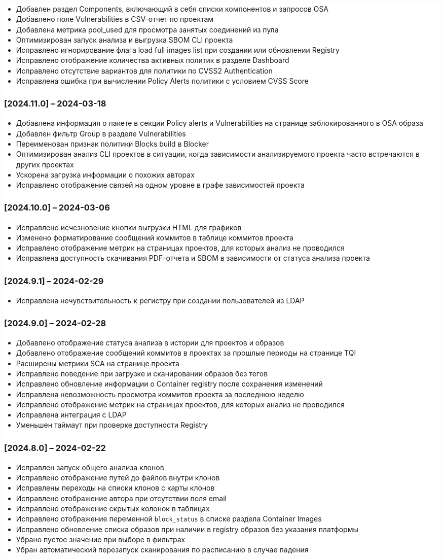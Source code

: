 - Добавлен раздел Components, включающий в себя списки компонентов и запросов OSA
- Добавлено поле Vulnerabilities в CSV-отчет по проектам
- Добавлена метрика pool_used для просмотра занятых соединений из пула
- Оптимизирован запуск анализа и выгрузка SBOM CLI проекта
- Исправлено игнорирование флага load full images list при создании или обновлении Registry
- Исправлено отображение количества активных политик в разделе Dashboard
- Исправлено отсутствие вариантов для политики по CVSS2 Authentication
- Исправлена ошибка при вычислении Policy Alerts политики с условием CVSS Score

### [2024.11.0] – 2024-03-18

- Добавлена информация о пакете в секции Policy alerts и Vulnerabilities на странице заблокированного в OSA образа
- Добавлен фильтр Group в разделе Vulnerabilities
- Переименован признак политики Blocks build в Blocker
- Оптимизирован анализ CLI проектов в ситуации, когда зависимости анализируемого проекта часто встречаются в других проектах
- Ускорена загрузка информации о похожих авторах
- Исправлено отображение связей на одном уровне в графе зависимостей проекта

### [2024.10.0] – 2024-03-06

- Исправлено исчезновение кнопки выгрузки HTML для графиков
- Изменено форматирование сообщений коммитов в таблице коммитов проекта
- Исправлено отображение метрик на страницах проектов, для которых анализ не проводился
- Исправлена доступность скачивания PDF-отчета и SBOM в зависимости от статуса анализа проекта

### [2024.9.1] – 2024-02-29

- Исправлена нечувствительность к регистру при создании пользователей из LDAP

### [2024.9.0] – 2024-02-28

- Добавлено отображение статуса анализа в истории для проектов и образов
- Добавлено отображение сообщений коммитов в проектах за прошлые периоды на странице TQI
- Расширены метрики SCA на странице проекта
- Исправлено поведение при загрузке и сканировании образов без тегов
- Исправлено обновление информации о Container registry после сохранения изменений
- Исправлена невозможность просмотра коммитов проекта за последнюю неделю
- Исправлено отображение метрик на страницах проектов, для которых анализ не проводился
- Исправлена интеграция с LDAP
- Уменьшен таймаут при проверке доступности Registry

### [2024.8.0] – 2024-02-22

- Исправлен запуск общего анализа клонов
- Исправлено отображение путей до файлов внутри клонов
- Исправлены переходы на списки клонов с карты клонов
- Исправлено отображение автора при отсутствии поля email
- Исправлено отображение скрытых колонок в таблицах
- Исправлено отображение переменной `block_status` в списке раздела Container Images
- Исправлено обновление списка образов при наличии в registry образов без указания платформы
- Убрано пустое значение при выборе в фильтрах
- Убран автоматический перезапуск сканирования по расписанию в случае падения
